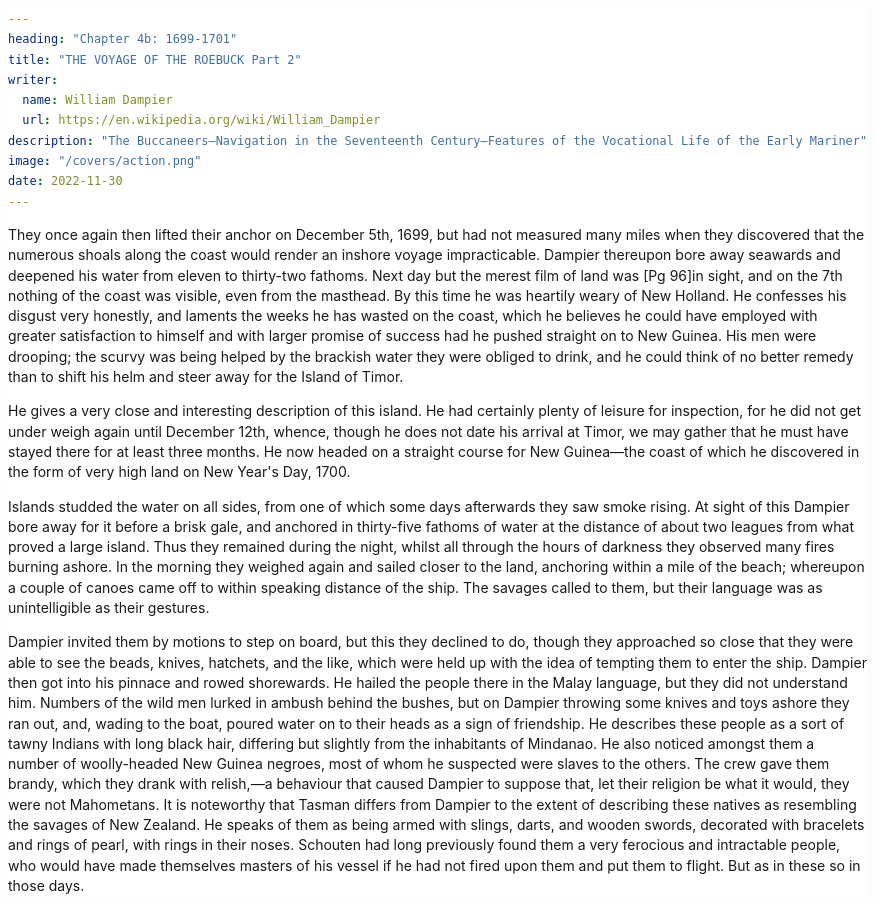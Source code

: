 ```yaml
---
heading: "Chapter 4b: 1699-1701"
title: "THE VOYAGE OF THE ROEBUCK Part 2"
writer:
  name: William Dampier
  url: https://en.wikipedia.org/wiki/William_Dampier
description: "The Buccaneers—Navigation in the Seventeenth Century—Features of the Vocational Life of the Early Mariner"
image: "/covers/action.png"
date: 2022-11-30
---
```



They once again then lifted their anchor on December 5th, 1699, but had not measured many miles when they discovered that the numerous shoals along the coast would render an inshore voyage impracticable. Dampier thereupon bore away seawards and deepened his water from eleven to thirty-two fathoms. Next day but the merest film of land was [Pg 96]in sight, and on the 7th nothing of the coast was visible, even from the masthead. By this time he was heartily weary of New Holland. He confesses his disgust very honestly, and laments the weeks he has wasted on the coast, which he believes he could have employed with greater satisfaction to himself and with larger promise of success had he pushed straight on to New Guinea. His men were drooping; the scurvy was being helped by the brackish water they were obliged to drink, and he could think of no better remedy than to shift his helm and steer away for the Island of Timor.

He gives a very close and interesting description of this island. He had certainly plenty of leisure for inspection, for he did not get under weigh again until December 12th, whence, though he does not date his arrival at Timor, we may gather that he must have stayed there for at least three months. He now headed on a straight course for New Guinea—the coast of which he discovered in the form of very high land on New Year's Day, 1700. 

Islands studded the water on all sides, from one of which some days afterwards they saw smoke rising. At sight of this Dampier bore away for it before a brisk gale, and anchored in thirty-five fathoms of water at the distance of about two leagues from what proved a large island. Thus they remained during the night, whilst all through the hours of darkness they observed many fires burning ashore. In the morning they weighed again and sailed closer to the land, anchoring within a mile of the beach; whereupon a couple of canoes came off to within speaking distance of the ship. The savages called to them, but their language was as unintelligible as their gestures. 

Dampier invited them by motions to step on board, but this they declined to do, though they approached so close that they were able to see the beads, knives, hatchets, and the like, which were held up with the idea of tempting them to enter the ship. Dampier then got into his pinnace and rowed shorewards. He hailed the people there in the Malay language, but they did not understand him. Numbers of the wild men lurked in ambush behind the bushes, but on Dampier throwing some knives and toys ashore they ran out, and, wading to the boat, poured water on to their heads as a sign of friendship. He describes these people as a sort of tawny Indians with long black hair, differing but slightly from the inhabitants of Mindanao. He also noticed amongst them a number of woolly-headed New Guinea negroes, most of whom he suspected were slaves to the others. The crew gave them brandy, which they drank with relish,—a behaviour that caused Dampier to suppose that, let their religion be what it would, they were not Mahometans. It is noteworthy that Tasman differs from Dampier to the extent of describing these natives as resembling the savages of New Zealand. He speaks of them as being armed with slings, darts, and wooden swords, decorated with bracelets and rings of pearl, with rings in their noses. Schouten had long previously found them a very ferocious and intractable people, who would have made themselves masters of his vessel if he had not fired upon them and put them to flight. But as in these so in those days. 

